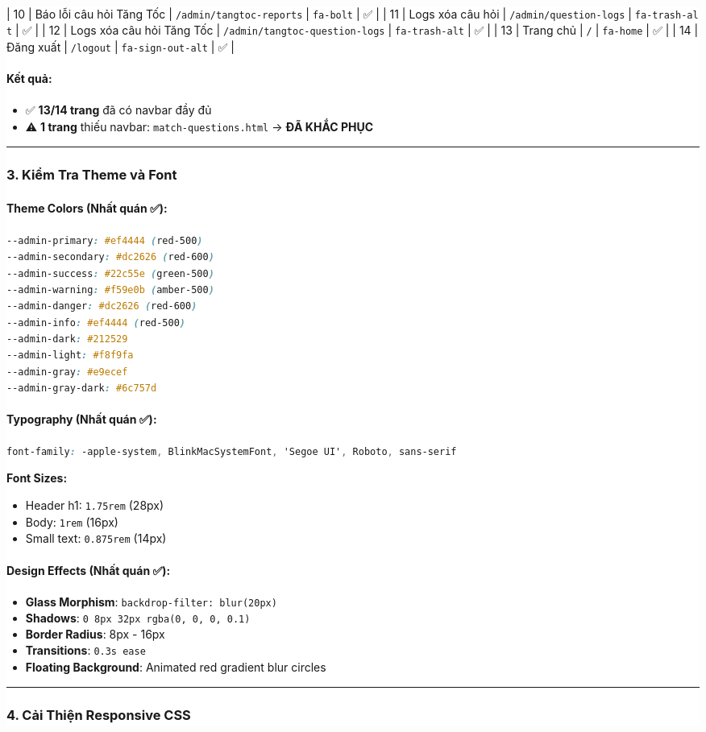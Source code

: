 | 10 | Báo lỗi câu hỏi Tăng Tốc | `/admin/tangtoc-reports` | `fa-bolt` | ✅ |
| 11 | Logs xóa câu hỏi | `/admin/question-logs` | `fa-trash-alt` | ✅ |
| 12 | Logs xóa câu hỏi Tăng Tốc | `/admin/tangtoc-question-logs` | `fa-trash-alt` | ✅ |
| 13 | Trang chủ | `/` | `fa-home` | ✅ |
| 14 | Đăng xuất | `/logout` | `fa-sign-out-alt` | ✅ |

#### Kết quả:
- ✅ **13/14 trang** đã có navbar đầy đủ
- ⚠️ **1 trang** thiếu navbar: `match-questions.html` → **ĐÃ KHẮC PHỤC**

---

### 3. Kiểm Tra Theme và Font

#### Theme Colors (Nhất quán ✅):
```css
--admin-primary: #ef4444 (red-500)
--admin-secondary: #dc2626 (red-600)
--admin-success: #22c55e (green-500)
--admin-warning: #f59e0b (amber-500)
--admin-danger: #dc2626 (red-600)
--admin-info: #ef4444 (red-500)
--admin-dark: #212529
--admin-light: #f8f9fa
--admin-gray: #e9ecef
--admin-gray-dark: #6c757d
```

#### Typography (Nhất quán ✅):
```css
font-family: -apple-system, BlinkMacSystemFont, 'Segoe UI', Roboto, sans-serif
```

**Font Sizes:**
- Header h1: `1.75rem` (28px)
- Body: `1rem` (16px)
- Small text: `0.875rem` (14px)

#### Design Effects (Nhất quán ✅):
- **Glass Morphism**: `backdrop-filter: blur(20px)`
- **Shadows**: `0 8px 32px rgba(0, 0, 0, 0.1)`
- **Border Radius**: 8px - 16px
- **Transitions**: `0.3s ease`
- **Floating Background**: Animated red gradient blur circles

---

### 4. Cải Thiện Responsive CSS
